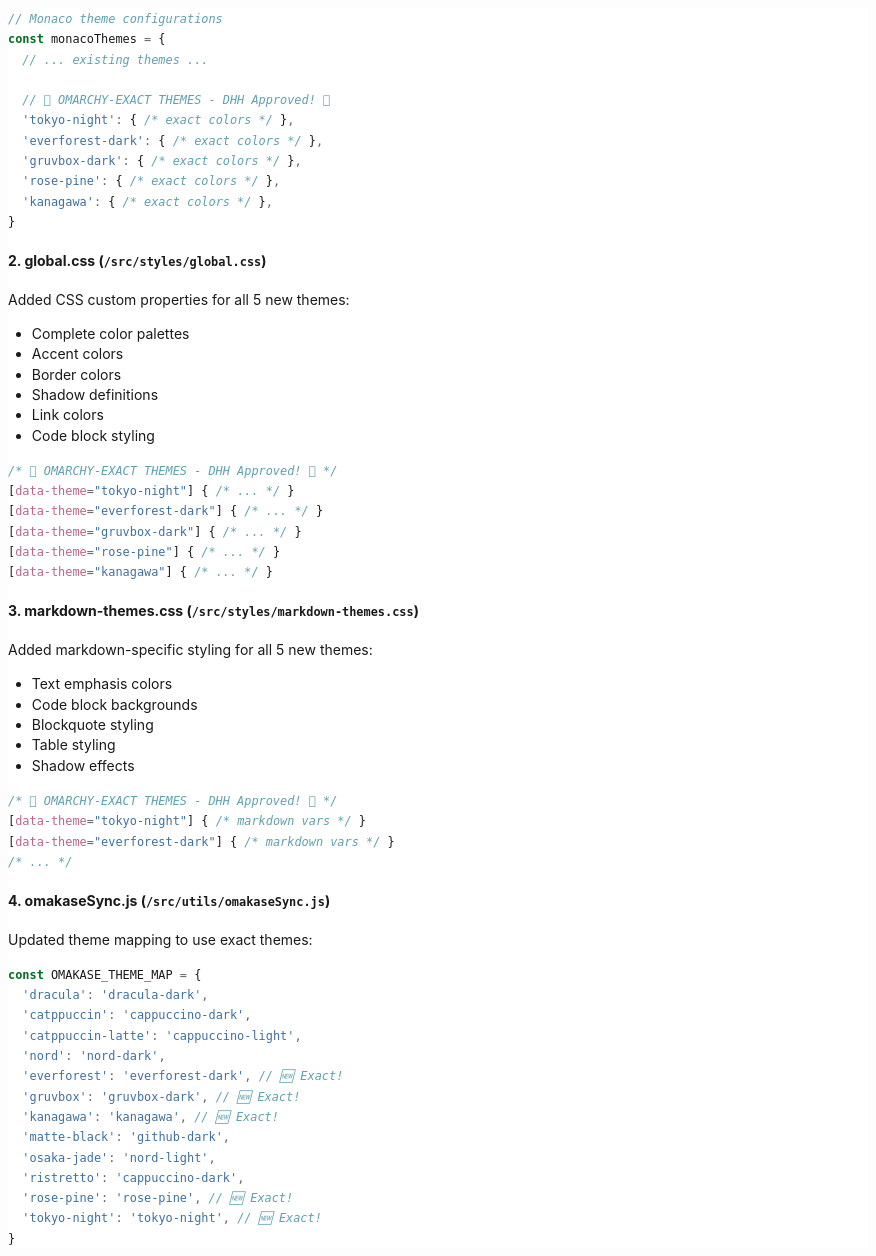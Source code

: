 ```javascript
// Monaco theme configurations
const monacoThemes = {
  // ... existing themes ...
  
  // 🎨 OMARCHY-EXACT THEMES - DHH Approved! 🎉
  'tokyo-night': { /* exact colors */ },
  'everforest-dark': { /* exact colors */ },
  'gruvbox-dark': { /* exact colors */ },
  'rose-pine': { /* exact colors */ },
  'kanagawa': { /* exact colors */ },
}
```

#### 2. **global.css** (`/src/styles/global.css`)
Added CSS custom properties for all 5 new themes:
- Complete color palettes
- Accent colors
- Border colors
- Shadow definitions
- Link colors
- Code block styling

```css
/* 🎨 OMARCHY-EXACT THEMES - DHH Approved! 🎉 */
[data-theme="tokyo-night"] { /* ... */ }
[data-theme="everforest-dark"] { /* ... */ }
[data-theme="gruvbox-dark"] { /* ... */ }
[data-theme="rose-pine"] { /* ... */ }
[data-theme="kanagawa"] { /* ... */ }
```

#### 3. **markdown-themes.css** (`/src/styles/markdown-themes.css`)
Added markdown-specific styling for all 5 new themes:
- Text emphasis colors
- Code block backgrounds
- Blockquote styling
- Table styling
- Shadow effects

```css
/* 🎨 OMARCHY-EXACT THEMES - DHH Approved! 🎉 */
[data-theme="tokyo-night"] { /* markdown vars */ }
[data-theme="everforest-dark"] { /* markdown vars */ }
/* ... */
```

#### 4. **omakaseSync.js** (`/src/utils/omakaseSync.js`)
Updated theme mapping to use exact themes:

```javascript
const OMAKASE_THEME_MAP = {
  'dracula': 'dracula-dark',
  'catppuccin': 'cappuccino-dark',
  'catppuccin-latte': 'cappuccino-light',
  'nord': 'nord-dark',
  'everforest': 'everforest-dark', // 🆕 Exact!
  'gruvbox': 'gruvbox-dark', // 🆕 Exact!
  'kanagawa': 'kanagawa', // 🆕 Exact!
  'matte-black': 'github-dark',
  'osaka-jade': 'nord-light',
  'ristretto': 'cappuccino-dark',
  'rose-pine': 'rose-pine', // 🆕 Exact!
  'tokyo-night': 'tokyo-night', // 🆕 Exact!
}
```